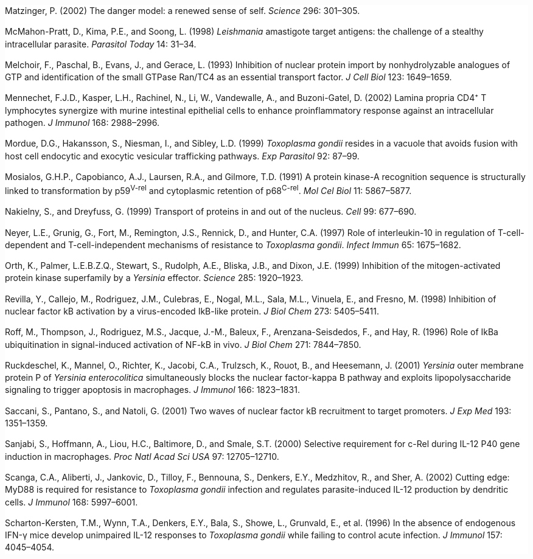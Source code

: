 Matzinger, P. (2002) The danger model: a renewed sense of self. *Science* 296: 301–305.

McMahon-Pratt, D., Kima, P.E., and Soong, L. (1998) *Leishmania* amastigote target antigens: the challenge of a stealthy intracellular parasite. *Parasitol Today* 14: 31–34.

Melchoir, F., Paschal, B., Evans, J., and Gerace, L. (1993) Inhibition of nuclear protein import by nonhydrolyzable analogues of GTP and identification of the small GTPase Ran/TC4 as an essential transport factor. *J Cell Biol* 123: 1649–1659.

Mennechet, F.J.D., Kasper, L.H., Rachinel, N., Li, W., Vandewalle, A., and Buzoni-Gatel, D. (2002) Lamina propria CD4⁺ T lymphocytes synergize with murine intestinal epithelial cells to enhance proinflammatory response against an intracellular pathogen. *J Immunol* 168: 2988–2996.

Mordue, D.G., Hakansson, S., Niesman, I., and Sibley, L.D. (1999) *Toxoplasma gondii* resides in a vacuole that avoids fusion with host cell endocytic and exocytic vesicular trafficking pathways. *Exp Parasitol* 92: 87–99.

Mosialos, G.H.P., Capobianco, A.J., Laursen, R.A., and Gilmore, T.D. (1991) A protein kinase-A recognition sequence is structurally linked to transformation by p59<sup>V-rel</sup> and cytoplasmic retention of p68<sup>C-rel</sup>. *Mol Cel Biol* 11: 5867–5877.

Nakielny, S., and Dreyfuss, G. (1999) Transport of proteins in and out of the nucleus. *Cell* 99: 677–690.

Neyer, L.E., Grunig, G., Fort, M., Remington, J.S., Rennick, D., and Hunter, C.A. (1997) Role of interleukin-10 in regulation of T-cell-dependent and T-cell-independent mechanisms of resistance to *Toxoplasma gondii*. *Infect Immun* 65: 1675–1682.

Orth, K., Palmer, L.E.B.Z.Q., Stewart, S., Rudolph, A.E., Bliska, J.B., and Dixon, J.E. (1999) Inhibition of the mitogen-activated protein kinase superfamily by a *Yersinia* effector. *Science* 285: 1920–1923.

Revilla, Y., Callejo, M., Rodriguez, J.M., Culebras, E., Nogal, M.L., Sala, M.L., Vinuela, E., and Fresno, M. (1998) Inhibition of nuclear factor kB activation by a virus-encoded IkB-like protein. *J Biol Chem* 273: 5405–5411.

Roff, M., Thompson, J., Rodriguez, M.S., Jacque, J.-M., Baleux, F., Arenzana-Seisdedos, F., and Hay, R. (1996) Role of IkBa ubiquitination in signal-induced activation of NF-kB in vivo. *J Biol Chem* 271: 7844–7850.

Ruckdeschel, K., Mannel, O., Richter, K., Jacobi, C.A., Trulzsch, K., Rouot, B., and Heesemann, J. (2001) *Yersinia* outer membrane protein P of *Yersinia enterocolitica* simultaneously blocks the nuclear factor-kappa B pathway and exploits lipopolysaccharide signaling to trigger apoptosis in macrophages. *J Immunol* 166: 1823–1831.

Saccani, S., Pantano, S., and Natoli, G. (2001) Two waves of nuclear factor kB recruitment to target promoters. *J Exp Med* 193: 1351–1359.

Sanjabi, S., Hoffmann, A., Liou, H.C., Baltimore, D., and Smale, S.T. (2000) Selective requirement for c-Rel during IL-12 P40 gene induction in macrophages. *Proc Natl Acad Sci USA* 97: 12705–12710.

Scanga, C.A., Aliberti, J., Jankovic, D., Tilloy, F., Bennouna, S., Denkers, E.Y., Medzhitov, R., and Sher, A. (2002) Cutting edge: MyD88 is required for resistance to *Toxoplasma gondii* infection and regulates parasite-induced IL-12 production by dendritic cells. *J Immunol* 168: 5997–6001.

Scharton-Kersten, T.M., Wynn, T.A., Denkers, E.Y., Bala, S., Showe, L., Grunvald, E., et al. (1996) In the absence of endogenous IFN-γ mice develop unimpaired IL-12 responses to *Toxoplasma gondii* while failing to control acute infection. *J Immunol* 157: 4045–4054.

